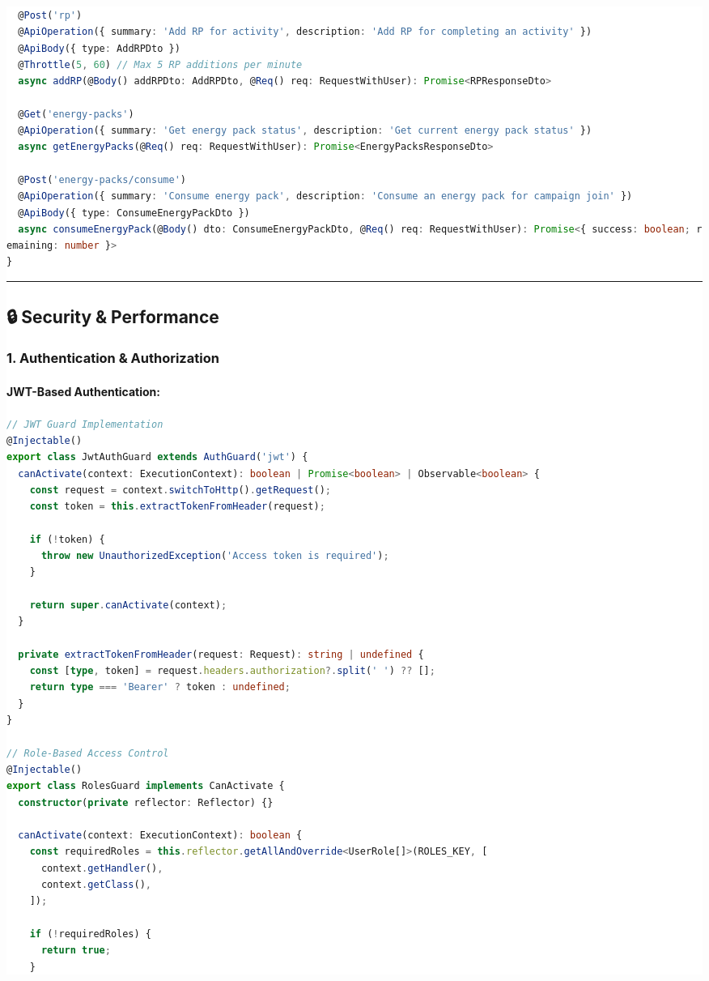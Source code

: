 ```typescript
  @Post('rp')
  @ApiOperation({ summary: 'Add RP for activity', description: 'Add RP for completing an activity' })
  @ApiBody({ type: AddRPDto })
  @Throttle(5, 60) // Max 5 RP additions per minute
  async addRP(@Body() addRPDto: AddRPDto, @Req() req: RequestWithUser): Promise<RPResponseDto>

  @Get('energy-packs')
  @ApiOperation({ summary: 'Get energy pack status', description: 'Get current energy pack status' })
  async getEnergyPacks(@Req() req: RequestWithUser): Promise<EnergyPacksResponseDto>

  @Post('energy-packs/consume')
  @ApiOperation({ summary: 'Consume energy pack', description: 'Consume an energy pack for campaign join' })
  @ApiBody({ type: ConsumeEnergyPackDto })
  async consumeEnergyPack(@Body() dto: ConsumeEnergyPackDto, @Req() req: RequestWithUser): Promise<{ success: boolean; remaining: number }>
}
```

---

## 🔒 Security & Performance

### 1. **Authentication & Authorization**

#### JWT-Based Authentication:
```typescript
// JWT Guard Implementation
@Injectable()
export class JwtAuthGuard extends AuthGuard('jwt') {
  canActivate(context: ExecutionContext): boolean | Promise<boolean> | Observable<boolean> {
    const request = context.switchToHttp().getRequest();
    const token = this.extractTokenFromHeader(request);
    
    if (!token) {
      throw new UnauthorizedException('Access token is required');
    }
    
    return super.canActivate(context);
  }

  private extractTokenFromHeader(request: Request): string | undefined {
    const [type, token] = request.headers.authorization?.split(' ') ?? [];
    return type === 'Bearer' ? token : undefined;
  }
}

// Role-Based Access Control
@Injectable()
export class RolesGuard implements CanActivate {
  constructor(private reflector: Reflector) {}

  canActivate(context: ExecutionContext): boolean {
    const requiredRoles = this.reflector.getAllAndOverride<UserRole[]>(ROLES_KEY, [
      context.getHandler(),
      context.getClass(),
    ]);
    
    if (!requiredRoles) {
      return true;
    }
```